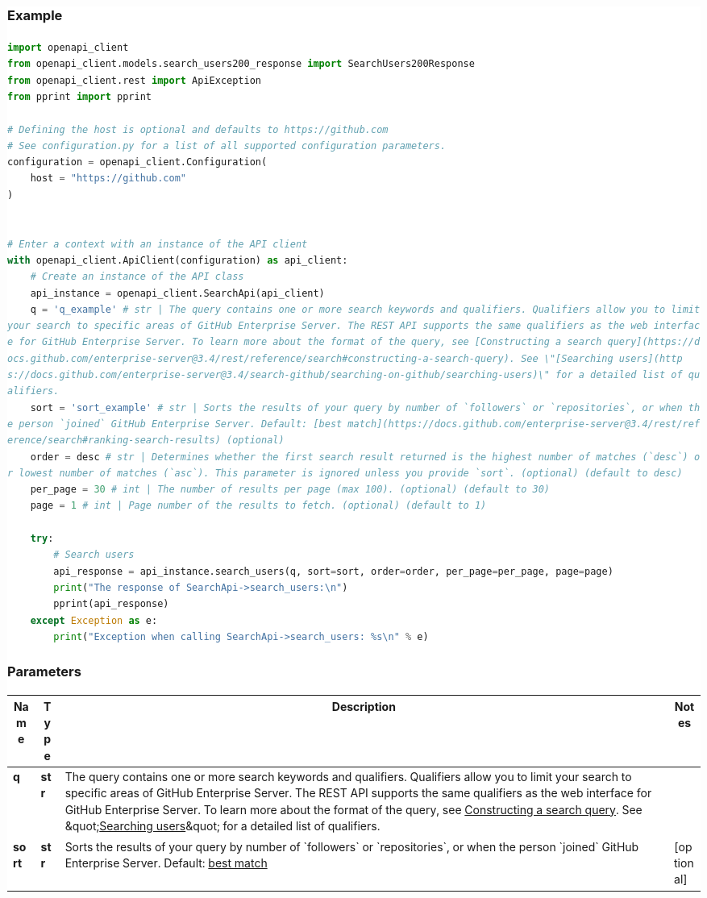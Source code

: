 ### Example


```python
import openapi_client
from openapi_client.models.search_users200_response import SearchUsers200Response
from openapi_client.rest import ApiException
from pprint import pprint

# Defining the host is optional and defaults to https://github.com
# See configuration.py for a list of all supported configuration parameters.
configuration = openapi_client.Configuration(
    host = "https://github.com"
)


# Enter a context with an instance of the API client
with openapi_client.ApiClient(configuration) as api_client:
    # Create an instance of the API class
    api_instance = openapi_client.SearchApi(api_client)
    q = 'q_example' # str | The query contains one or more search keywords and qualifiers. Qualifiers allow you to limit your search to specific areas of GitHub Enterprise Server. The REST API supports the same qualifiers as the web interface for GitHub Enterprise Server. To learn more about the format of the query, see [Constructing a search query](https://docs.github.com/enterprise-server@3.4/rest/reference/search#constructing-a-search-query). See \"[Searching users](https://docs.github.com/enterprise-server@3.4/search-github/searching-on-github/searching-users)\" for a detailed list of qualifiers.
    sort = 'sort_example' # str | Sorts the results of your query by number of `followers` or `repositories`, or when the person `joined` GitHub Enterprise Server. Default: [best match](https://docs.github.com/enterprise-server@3.4/rest/reference/search#ranking-search-results) (optional)
    order = desc # str | Determines whether the first search result returned is the highest number of matches (`desc`) or lowest number of matches (`asc`). This parameter is ignored unless you provide `sort`. (optional) (default to desc)
    per_page = 30 # int | The number of results per page (max 100). (optional) (default to 30)
    page = 1 # int | Page number of the results to fetch. (optional) (default to 1)

    try:
        # Search users
        api_response = api_instance.search_users(q, sort=sort, order=order, per_page=per_page, page=page)
        print("The response of SearchApi->search_users:\n")
        pprint(api_response)
    except Exception as e:
        print("Exception when calling SearchApi->search_users: %s\n" % e)
```



### Parameters


Name | Type | Description  | Notes
------------- | ------------- | ------------- | -------------
 **q** | **str**| The query contains one or more search keywords and qualifiers. Qualifiers allow you to limit your search to specific areas of GitHub Enterprise Server. The REST API supports the same qualifiers as the web interface for GitHub Enterprise Server. To learn more about the format of the query, see [Constructing a search query](https://docs.github.com/enterprise-server@3.4/rest/reference/search#constructing-a-search-query). See \&quot;[Searching users](https://docs.github.com/enterprise-server@3.4/search-github/searching-on-github/searching-users)\&quot; for a detailed list of qualifiers. | 
 **sort** | **str**| Sorts the results of your query by number of &#x60;followers&#x60; or &#x60;repositories&#x60;, or when the person &#x60;joined&#x60; GitHub Enterprise Server. Default: [best match](https://docs.github.com/enterprise-server@3.4/rest/reference/search#ranking-search-results) | [optional] 